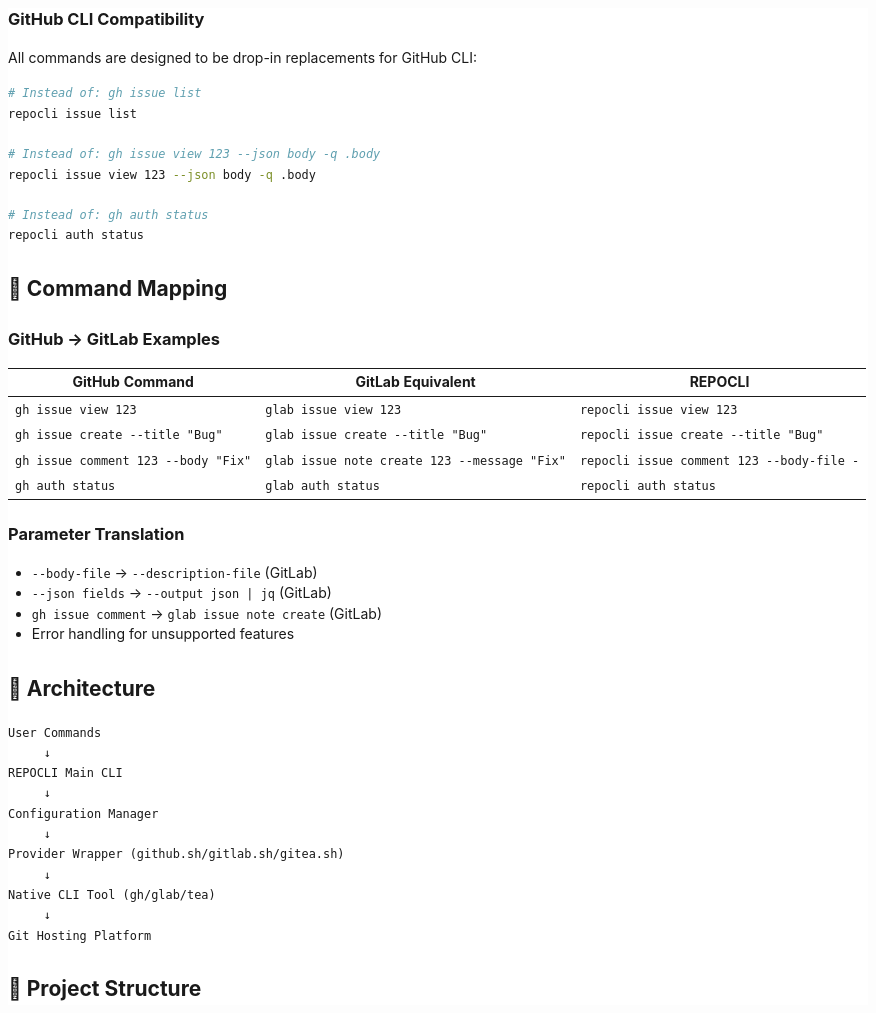 ### GitHub CLI Compatibility
All commands are designed to be drop-in replacements for GitHub CLI:
```bash
# Instead of: gh issue list
repocli issue list

# Instead of: gh issue view 123 --json body -q .body
repocli issue view 123 --json body -q .body

# Instead of: gh auth status
repocli auth status
```


## 🧪 Command Mapping

### GitHub → GitLab Examples

| GitHub Command | GitLab Equivalent | REPOCLI |
|----------------|-------------------|---------|
| `gh issue view 123` | `glab issue view 123` | `repocli issue view 123` |
| `gh issue create --title "Bug"` | `glab issue create --title "Bug"` | `repocli issue create --title "Bug"` |
| `gh issue comment 123 --body "Fix"` | `glab issue note create 123 --message "Fix"` | `repocli issue comment 123 --body-file -` |
| `gh auth status` | `glab auth status` | `repocli auth status` |

### Parameter Translation
- `--body-file` → `--description-file` (GitLab)
- `--json fields` → `--output json | jq` (GitLab)
- `gh issue comment` → `glab issue note create` (GitLab)
- Error handling for unsupported features

## 🧩 Architecture

```
User Commands
     ↓
REPOCLI Main CLI
     ↓
Configuration Manager
     ↓
Provider Wrapper (github.sh/gitlab.sh/gitea.sh)
     ↓
Native CLI Tool (gh/glab/tea)
     ↓
Git Hosting Platform
```

## 📁 Project Structure
